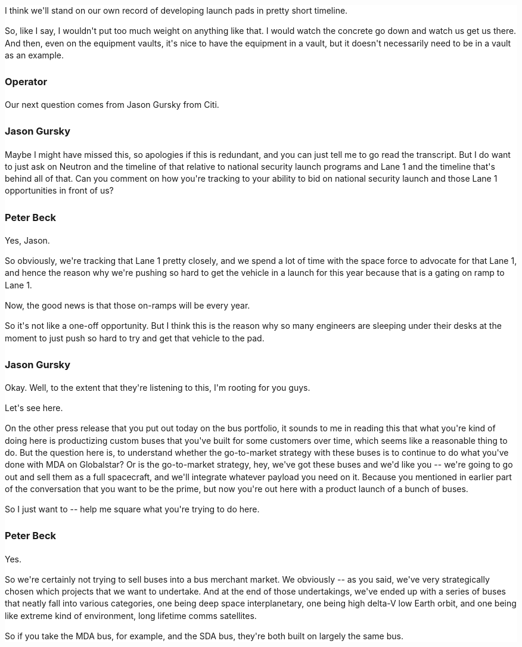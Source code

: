 I think we'll stand on our own record of developing launch pads in pretty short timeline.

So, like I say, I wouldn't put too much weight on anything like that. I would watch the concrete go down and watch us get us there. And then, even on the equipment vaults, it's nice to have the equipment in a vault, but it doesn't necessarily need to be in a vault as an example.

### Operator
Our next question comes from Jason Gursky from Citi.

### Jason Gursky
Maybe I might have missed this, so apologies if this is redundant, and you can just tell me to go read the transcript. But I do want to just ask on Neutron and the timeline of that relative to national security launch programs and Lane 1 and the timeline that's behind all of that. Can you comment on how you're tracking to your ability to bid on national security launch and those Lane 1 opportunities in front of us?

### Peter Beck
Yes, Jason.

So obviously, we're tracking that Lane 1 pretty closely, and we spend a lot of time with the space force to advocate for that Lane 1, and hence the reason why we're pushing so hard to get the vehicle in a launch for this year because that is a gating on ramp to Lane 1.

Now, the good news is that those on-ramps will be every year.

So it's not like a one-off opportunity. But I think this is the reason why so many engineers are sleeping under their desks at the moment to just push so hard to try and get that vehicle to the pad.

### Jason Gursky
Okay. Well, to the extent that they're listening to this, I'm rooting for you guys.

Let's see here.

On the other press release that you put out today on the bus portfolio, it sounds to me in reading this that what you're kind of doing here is productizing custom buses that you've built for some customers over time, which seems like a reasonable thing to do. But the question here is, to understand whether the go-to-market strategy with these buses is to continue to do what you've done with MDA on Globalstar? Or is the go-to-market strategy, hey, we've got these buses and we'd like you -- we're going to go out and sell them as a full spacecraft, and we'll integrate whatever payload you need on it. Because you mentioned in earlier part of the conversation that you want to be the prime, but now you're out here with a product launch of a bunch of buses.

So I just want to -- help me square what you're trying to do here.

### Peter Beck
Yes.

So we're certainly not trying to sell buses into a bus merchant market. We obviously -- as you said, we've very strategically chosen which projects that we want to undertake. And at the end of those undertakings, we've ended up with a series of buses that neatly fall into various categories, one being deep space interplanetary, one being high delta-V low Earth orbit, and one being like extreme kind of environment, long lifetime comms satellites.

So if you take the MDA bus, for example, and the SDA bus, they're both built on largely the same bus.
